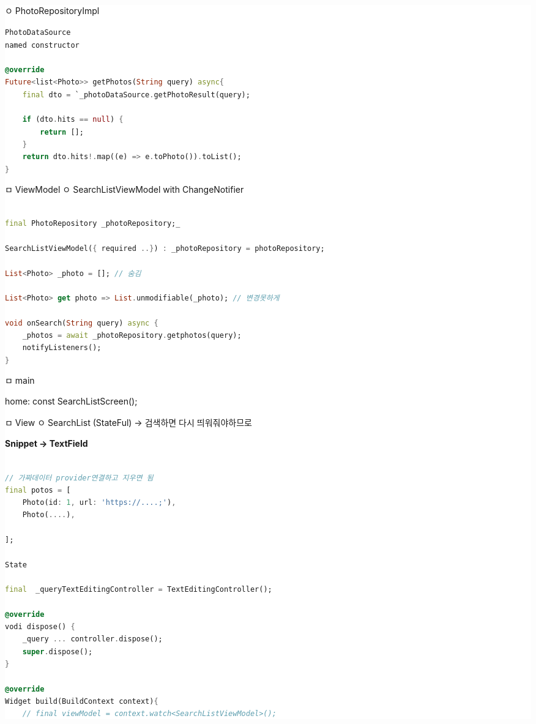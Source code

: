 
ㅇ PhotoRepositoryImpl
```dart
PhotoDataSource
named constructor

@override
Future<list<Photo>> getPhotos(String query) async{
	final dto = `_photoDataSource.getPhotoResult(query);

	if (dto.hits == null) {
		return [];
	}
	return dto.hits!.map((e) => e.toPhoto()).toList();
}
```

ㅁ ViewModel
ㅇ SearchListViewModel with ChangeNotifier
```dart

final PhotoRepository _photoRepository;_

SearchListViewModel({ required ..}) : _photoRepository = photoRepository;

List<Photo> _photo = []; // 숨김

List<Photo> get photo => List.unmodifiable(_photo); // 변경못하게

void onSearch(String query) async {
	_photos = await _photoRepository.getphotos(query);
	notifyListeners();
}

```


ㅁ main

home: const SearchListScreen();


ㅁ View
ㅇ SearchList (StateFul) -> 검색하면 다시 띄워줘야하므로

**Snippet -> TextField**

```dart

// 가짜데이터 provider연결하고 지우면 됨
final potos = [
	Photo(id: 1, url: 'https://....;'),
	Photo(....),

];

State

final  _queryTextEditingController = TextEditingController();

@override
vodi dispose() {
	_query ... controller.dispose();
	super.dispose();
}

@override
Widget build(BuildContext context){
	// final viewModel = context.watch<SearchListViewModel>();
```